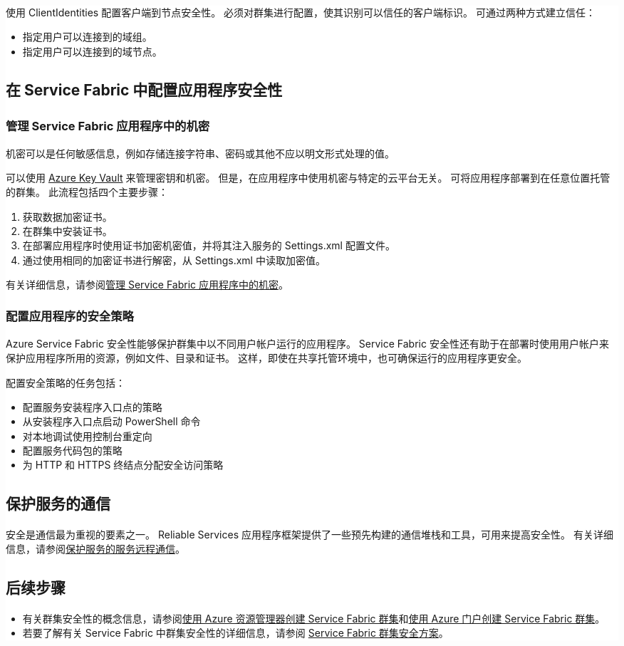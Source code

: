使用 ClientIdentities 配置客户端到节点安全性。 必须对群集进行配置，使其识别可以信任的客户端标识。 可通过两种方式建立信任：

-   指定用户可以连接到的域组。
-   指定用户可以连接到的域节点。

## <a name="configure-application-security-in-service-fabric"></a>在 Service Fabric 中配置应用程序安全性
### <a name="manage-secrets-in-service-fabric-applications"></a>管理 Service Fabric 应用程序中的机密
机密可以是任何敏感信息，例如存储连接字符串、密码或其他不应以明文形式处理的值。

可以使用 [Azure Key Vault](../../key-vault/key-vault-overview.md) 来管理密钥和机密。 但是，在应用程序中使用机密与特定的云平台无关。 可将应用程序部署到在任意位置托管的群集。 此流程包括四个主要步骤：

1.  获取数据加密证书。
2.  在群集中安装证书。
3.  在部署应用程序时使用证书加密机密值，并将其注入服务的 Settings.xml 配置文件。
4.  通过使用相同的加密证书进行解密，从 Settings.xml 中读取加密值。

有关详细信息，请参阅[管理 Service Fabric 应用程序中的机密](../../service-fabric/service-fabric-application-secret-management.md)。

### <a name="configure-security-policies-for-an-application"></a>配置应用程序的安全策略
Azure Service Fabric 安全性能够保护群集中以不同用户帐户运行的应用程序。 Service Fabric 安全性还有助于在部署时使用用户帐户来保护应用程序所用的资源，例如文件、目录和证书。 这样，即使在共享托管环境中，也可确保运行的应用程序更安全。

配置安全策略的任务包括：

-   配置服务安装程序入口点的策略
-   从安装程序入口点启动 PowerShell 命令
-   对本地调试使用控制台重定向
-   配置服务代码包的策略
-   为 HTTP 和 HTTPS 终结点分配安全访问策略

## <a name="secure-communication-for-services"></a>保护服务的通信
安全是通信最为重视的要素之一。 Reliable Services 应用程序框架提供了一些预先构建的通信堆栈和工具，可用来提高安全性。 有关详细信息，请参阅[保护服务的服务远程通信](../../service-fabric/service-fabric-reliable-services-secure-communication.md)。

## <a name="next-steps"></a>后续步骤
- 有关群集安全性的概念信息，请参阅[使用 Azure 资源管理器创建 Service Fabric 群集](../../service-fabric/service-fabric-cluster-creation-via-arm.md)和[使用 Azure 门户创建 Service Fabric 群集](../../service-fabric/service-fabric-cluster-creation-via-portal.md)。
- 若要了解有关 Service Fabric 中群集安全性的详细信息，请参阅 [Service Fabric 群集安全方案](../../service-fabric/service-fabric-cluster-security.md)。
